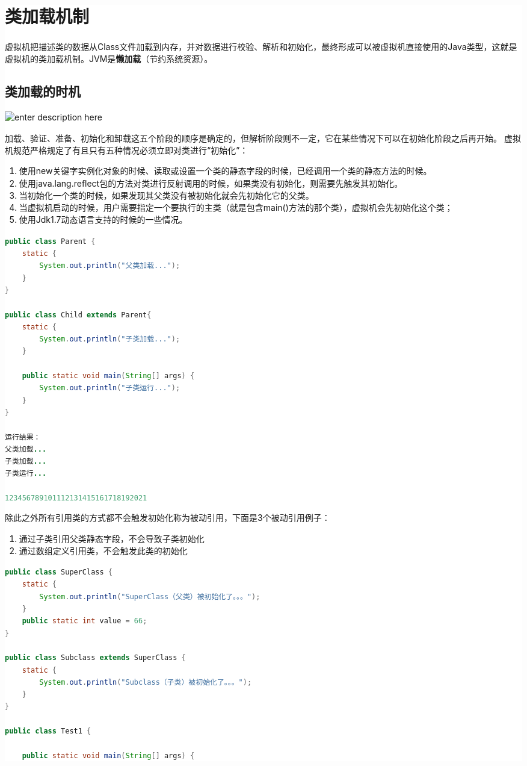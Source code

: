 # 类加载机制

虚拟机把描述类的数据从Class文件加载到内存，并对数据进行校验、解析和初始化，最终形成可以被虚拟机直接使用的Java类型，这就是虚拟机的类加载机制。JVM是**懒加载**（节约系统资源）。

## 类加载的时机

![enter description here](https://imgconvert.csdnimg.cn/aHR0cDovL3BpY3R1cmUudGp0dWxvbmcudG9wLyVFNyVCMSVCQiVFNyU5QSU4NCVFNyU5NCU5RiVFNSU5MSVCRCVFNSU5MSVBOCVFNiU5QyU5Ri5qcGc)

加载、验证、准备、初始化和卸载这五个阶段的顺序是确定的，但解析阶段则不一定，它在某些情况下可以在初始化阶段之后再开始。
虚拟机规范严格规定了有且只有五种情况必须立即对类进行“初始化”：

1. 使用new关键字实例化对象的时候、读取或设置一个类的静态字段的时候，已经调用一个类的静态方法的时候。
2. 使用java.lang.reflect包的方法对类进行反射调用的时候，如果类没有初始化，则需要先触发其初始化。
3. 当初始化一个类的时候，如果发现其父类没有被初始化就会先初始化它的父类。
4. 当虚拟机启动的时候，用户需要指定一个要执行的主类（就是包含main()方法的那个类），虚拟机会先初始化这个类；
5. 使用Jdk1.7动态语言支持的时候的一些情况。

```java
public class Parent {
    static {
        System.out.println("父类加载...");
    }
}

public class Child extends Parent{
    static {
        System.out.println("子类加载...");
    }
    
    public static void main(String[] args) {
        System.out.println("子类运行...");
    }
}

运行结果：
父类加载...
子类加载...
子类运行...

123456789101112131415161718192021
```

除此之外所有引用类的方式都不会触发初始化称为被动引用，下面是3个被动引用例子：

1. 通过子类引用父类静态字段，不会导致子类初始化
2. 通过数组定义引用类，不会触发此类的初始化

```java
public class SuperClass {
    static {
        System.out.println("SuperClass（父类）被初始化了。。。");
    }
    public static int value = 66;
}

public class Subclass extends SuperClass {
    static {
        System.out.println("Subclass（子类）被初始化了。。。");
    }
}

public class Test1 {

    public static void main(String[] args) {

```